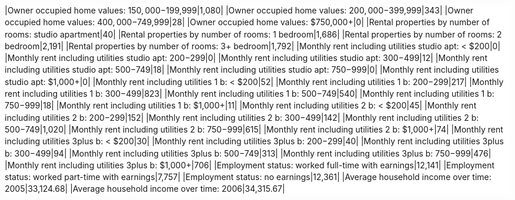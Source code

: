 |Owner occupied home values: $150,000-$199,999|1,080|
|Owner occupied home values: $200,000-$399,999|343|
|Owner occupied home values: $400,000-$749,999|28|
|Owner occupied home values: $750,000+|0|
|Rental properties by number of rooms: studio apartment|40|
|Rental properties by number of rooms: 1 bedroom|1,686|
|Rental properties by number of rooms: 2 bedroom|2,191|
|Rental properties by number of rooms: 3+ bedroom|1,792|
|Monthly rent including utilities studio apt: < $200|0|
|Monthly rent including utilities studio apt: $200-$299|0|
|Monthly rent including utilities studio apt: $300-$499|12|
|Monthly rent including utilities studio apt: $500-$749|18|
|Monthly rent including utilities studio apt: $750-$999|0|
|Monthly rent including utilities studio apt: $1,000+|0|
|Monthly rent including utilities 1 b: < $200|52|
|Monthly rent including utilities 1 b: $200-$299|217|
|Monthly rent including utilities 1 b: $300-$499|823|
|Monthly rent including utilities 1 b: $500-$749|540|
|Monthly rent including utilities 1 b: $750-$999|18|
|Monthly rent including utilities 1 b: $1,000+|11|
|Monthly rent including utilities 2 b: < $200|45|
|Monthly rent including utilities 2 b: $200-$299|152|
|Monthly rent including utilities 2 b: $300-$499|142|
|Monthly rent including utilities 2 b: $500-$749|1,020|
|Monthly rent including utilities 2 b: $750-$999|615|
|Monthly rent including utilities 2 b: $1,000+|74|
|Monthly rent including utilities 3plus b: < $200|30|
|Monthly rent including utilities 3plus b: $200-$299|40|
|Monthly rent including utilities 3plus b: $300-$499|94|
|Monthly rent including utilities 3plus b: $500-$749|313|
|Monthly rent including utilities 3plus b: $750-$999|476|
|Monthly rent including utilities 3plus b: $1,000+|706|
|Employment status: worked full-time with earnings|12,141|
|Employment status: worked part-time with earnings|7,757|
|Employment status: no earnings|12,361|
|Average household income over time: 2005|33,124.68|
|Average household income over time: 2006|34,315.67|